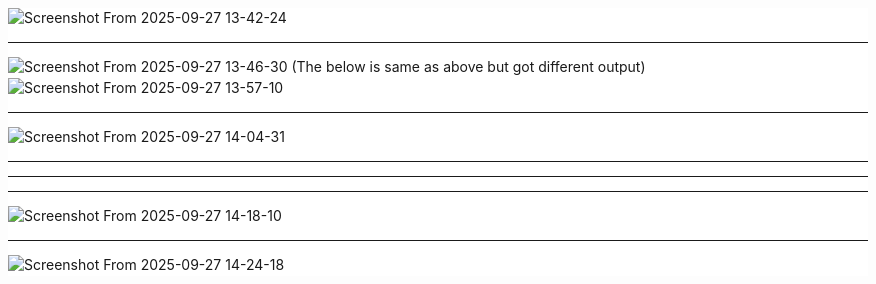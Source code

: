 <img width="1232" height="711" alt="Screenshot From 2025-09-27 13-42-24" src="https://github.com/user-attachments/assets/4f9c7ce2-4171-4bae-abd0-d01945ab25db" />

---
<img width="1156" height="625" alt="Screenshot From 2025-09-27 13-46-30" src="https://github.com/user-attachments/assets/624884a0-09f0-4002-8ff1-bcba2a4787d6" />
(The below is same as above but got different output)
<img width="1156" height="625" alt="Screenshot From 2025-09-27 13-57-10" src="https://github.com/user-attachments/assets/d81fb046-549f-45da-8e0d-aad82b68f831" />

---
<img width="1412" height="720" alt="Screenshot From 2025-09-27 14-04-31" src="https://github.com/user-attachments/assets/d949bd11-02d7-463d-b56e-41487bf7e1ea" />

---
---
---

<img width="1242" height="720" alt="Screenshot From 2025-09-27 14-18-10" src="https://github.com/user-attachments/assets/5adbc5a8-7104-41ce-8745-9a828997f874" />

---
<img width="1242" height="720" alt="Screenshot From 2025-09-27 14-24-18" src="https://github.com/user-attachments/assets/13121c76-6f8b-4dbf-8a2d-4959f697b8ee" />
